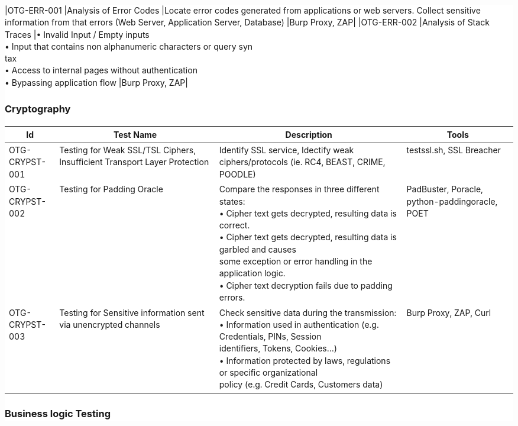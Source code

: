 |OTG-ERR-001                                |Analysis of Error Codes                                                   |Locate error codes generated from applications or web servers. Collect sensitive information from that errors (Web Server, Application Server, Database)                                                                                                                                                                                                                                                                                                                                                                                                                                                                                                                                  |Burp Proxy, ZAP|
|OTG-ERR-002                                |Analysis of Stack Traces                                                  |• Invalid Input / Empty inputs<br>• Input that contains non alphanumeric characters or query syn<br>tax<br>• Access to internal pages without authentication<br>• Bypassing application flow                                                                                                                                                                                                                                                                                                                                                                                                                                                                                              |Burp Proxy, ZAP|
### Cryptography  
|Id                                         |Test Name                                                                 |Description                                                                                                                                                                                                                                                                                                                                                                                                                                                                                                                                                                                                                                                                               |Tools|
|-------------------------------------------|--------------------------------------------------------------------------|------------------------------------------------------------------------------------------------------------------------------------------------------------------------------------------------------------------------------------------------------------------------------------------------------------------------------------------------------------------------------------------------------------------------------------------------------------------------------------------------------------------------------------------------------------------------------------------------------------------------------------------------------------------------------------------|-----------------------------------------------------------|
|OTG-CRYPST-001                             |Testing for Weak SSL/TSL Ciphers, Insufficient Transport Layer Protection |Identify SSL service, Idectify weak ciphers/protocols (ie. RC4, BEAST, CRIME, POODLE)                                                                                                                                                                                                                                                                                                                                                                                                                                                                                                                                                                                                     |testssl.sh, SSL Breacher|
|OTG-CRYPST-002                             |Testing for Padding Oracle                                                |Compare the responses in three different states:<br>• Cipher text gets decrypted, resulting data is correct.<br>• Cipher text gets decrypted, resulting data is garbled and causes<br>some exception or error handling in the application logic.<br>• Cipher text decryption fails due to padding errors.                                                                                                                                                                                                                                                                                                                                                                                 |PadBuster, Poracle, python-paddingoracle, POET|
|OTG-CRYPST-003                             |Testing for Sensitive information sent via unencrypted channels           |Check sensitive data during the transmission:<br>• Information used in authentication (e.g. Credentials, PINs, Session<br>identifiers, Tokens, Cookies…)<br>• Information protected by laws, regulations or specific organizational<br>policy (e.g. Credit Cards, Customers data)                                                                                                                                                                                                                                                                                                                                                                                                         |Burp Proxy, ZAP, Curl|
### Business logic Testing  